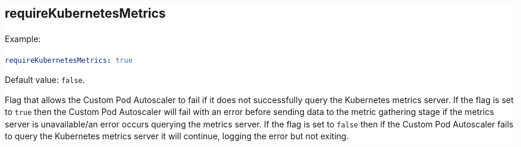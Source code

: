 ## requireKubernetesMetrics

Example:

```yaml
requireKubernetesMetrics: true
```

Default value: `false`.

Flag that allows the Custom Pod Autoscaler to fail if it does not successfully query the Kubernetes metrics server.
If the flag is set to `true` then the Custom Pod Autoscaler will fail with an error before sending data to the metric
gathering stage if the metrics server is unavailable/an error occurs querying the metrics server. If the flag is set to
`false` then if the Custom Pod Autoscaler fails to query the Kubernetes metrics server it will continue, logging the
error but not exiting.
